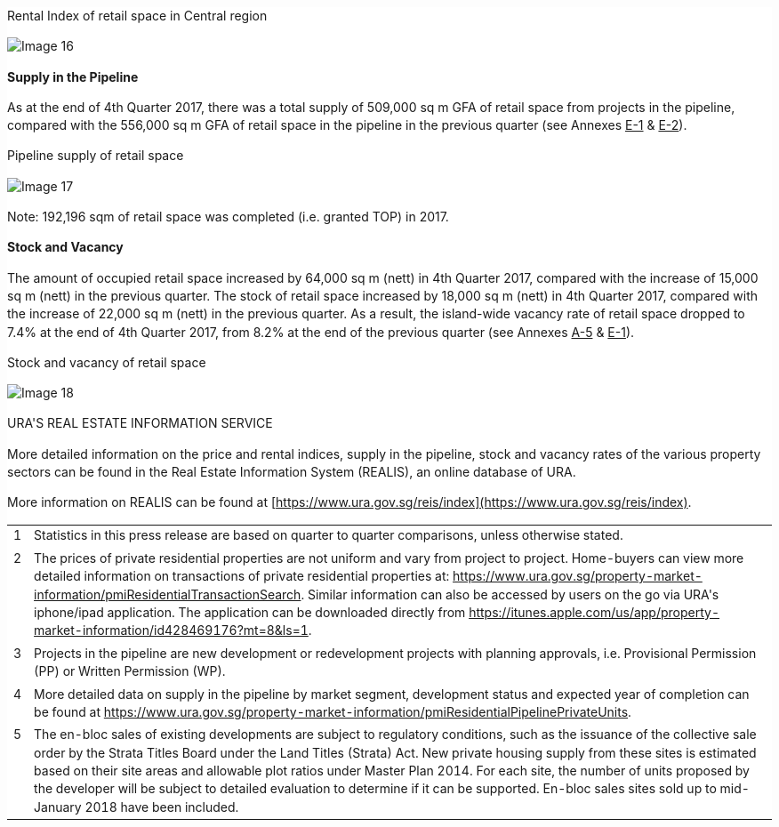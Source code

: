 Rental Index of retail space in Central region

![Image 16](https://www.ura.gov.sg/-/media/Corporate/Media-Room/2018/Jan/pr18-04_images_resized/pr18-04IMG16_resized.gif)

**Supply in the Pipeline**

As at the end of 4th Quarter 2017, there was a total supply of 509,000 sq m GFA of retail space from projects in the pipeline, compared with the 556,000 sq m GFA of retail space in the pipeline in the previous quarter (see Annexes [E-1](https://www.ura.gov.sg/-/media/Corporate/Media-Room/2018/Jan/pr18-04e1.pdf) & [E-2](https://www.ura.gov.sg/-/media/Corporate/Media-Room/2018/Jan/pr18-04e2.pdf)).  
  
Pipeline supply of retail space

![Image 17](https://www.ura.gov.sg/-/media/Corporate/Media-Room/2018/Jan/pr18-04_images_resized/pr18-04IMG17_resized.gif)

Note: 192,196 sqm of retail space was completed (i.e. granted TOP) in 2017.

**Stock and Vacancy**

The amount of occupied retail space increased by 64,000 sq m (nett) in 4th Quarter 2017, compared with the increase of 15,000 sq m (nett) in the previous quarter. The stock of retail space increased by 18,000 sq m (nett) in 4th Quarter 2017, compared with the increase of 22,000 sq m (nett) in the previous quarter. As a result, the island-wide vacancy rate of retail space dropped to 7.4% at the end of 4th Quarter 2017, from 8.2% at the end of the previous quarter (see Annexes [A-5](https://www.ura.gov.sg/-/media/Corporate/Media-Room/2018/Jan/pr18-04a5.pdf) & [E-1](https://www.ura.gov.sg/-/media/Corporate/Media-Room/2018/Jan/pr18-04e1.pdf)).   
  
Stock and vacancy of retail space

![Image 18](https://www.ura.gov.sg/-/media/Corporate/Media-Room/2018/Jan/pr18-04_images_resized/pr18-04IMG18_resized.gif)

URA'S REAL ESTATE INFORMATION SERVICE

More detailed information on the price and rental indices, supply in the pipeline, stock and vacancy rates of the various property sectors can be found in the Real Estate Information System (REALIS), an online database of URA.  
  
More information on REALIS can be found at [https://www.ura.gov.sg/reis/index](https://www.ura.gov.sg/reis/index).

<table class="footNotes"><tbody><tr><td style="text-align: center;">1</td><td style="text-align: left;">Statistics in this press release are based on quarter to quarter comparisons, unless otherwise stated.</td></tr><tr><td style="text-align: center;">2</td><td style="text-align: left;">The prices of private residential properties are not uniform and vary from project to project. Home-buyers can view more detailed information on transactions of private residential properties at:  <a rel="noopener noreferrer" href="https://www.ura.gov.sg/realEstateIIWeb/transaction/search.action" target="_blank"><span></span></a><a href="https://www.ura.gov.sg/property-market-information/pmiResidentialTransactionSearch" target="_blank">https://www.ura.gov.sg/property-market-information/pmiResidentialTransactionSearch</a>. Similar information can also be accessed by users on the go via URA's iphone/ipad application. The application can be downloaded directly from <a rel="noopener noreferrer" href="https://itunes.apple.com/us/app/property-market-information/id428469176?mt=8&amp;ls=1" target="_blank">https://itunes.apple.com/us/app/property-market-information/id428469176?mt=8&amp;ls=1</a>.</td></tr><tr><td style="text-align: center;">3</td><td style="text-align: left;">Projects in the pipeline are new development or redevelopment projects with planning approvals, i.e. Provisional Permission (PP) or Written Permission (WP).</td></tr><tr><td style="text-align: center;">4</td><td style="text-align: left;">More detailed data on supply in the pipeline by market segment, development status and expected year of completion can be found at <a rel="noopener noreferrer" href="https://www.ura.gov.sg/realEstateIIWeb/supply/search.action" target="_blank"><span></span></a><a href="https://www.ura.gov.sg/property-market-information/pmiResidentialPipelinePrivateUnits" target="_blank">https://www.ura.gov.sg/property-market-information/pmiResidentialPipelinePrivateUnits</a>.<br></td></tr><tr><td style="text-align: center;">5 </td><td style="text-align: left;"><span>The en-bloc sales of existing developments are subject to regulatory conditions, such as the issuance of the collective sale order by the Strata Titles Board under the Land Titles (Strata) Act. New private housing supply from these sites is estimated based on their site areas and allowable plot ratios under Master Plan 2014. For each site, the number of units proposed by the developer will be subject to detailed evaluation to determine if it can be supported. En-bloc sales sites sold up to mid-January 2018 have been included. </span><strong></strong></td></tr></tbody></table>
